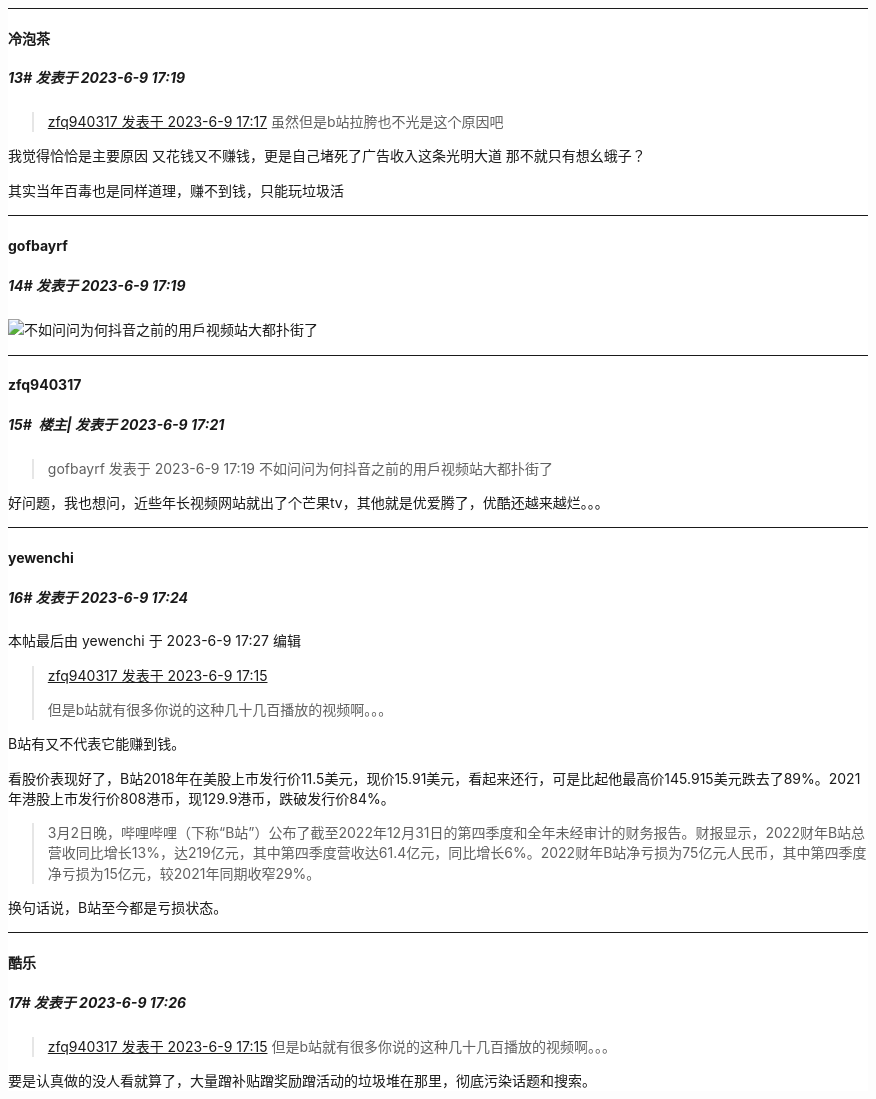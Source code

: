*****

####  冷泡茶  
##### 13#       发表于 2023-6-9 17:19

<blockquote><a href="httphttps://bbs.saraba1st.com/2b/forum.php?mod=redirect&amp;goto=findpost&amp;pid=61204085&amp;ptid=2139249" target="_blank">zfq940317 发表于 2023-6-9 17:17</a>
虽然但是b站拉胯也不光是这个原因吧</blockquote>
我觉得恰恰是主要原因
又花钱又不赚钱，更是自己堵死了广告收入这条光明大道
那不就只有想幺蛾子？

其实当年百毒也是同样道理，赚不到钱，只能玩垃圾活

*****

####  gofbayrf  
##### 14#       发表于 2023-6-9 17:19

<img src="https://static.saraba1st.com/image/smiley/face2017/049.png" referrerpolicy="no-referrer">不如问问为何抖音之前的用戶视频站大都扑街了

*****

####  zfq940317  
##### 15#         楼主| 发表于 2023-6-9 17:21

<blockquote>gofbayrf 发表于 2023-6-9 17:19
不如问问为何抖音之前的用戶视频站大都扑街了</blockquote>
好问题，我也想问，近些年长视频网站就出了个芒果tv，其他就是优爱腾了，优酷还越来越烂。。。

*****

####  yewenchi  
##### 16#       发表于 2023-6-9 17:24

 本帖最后由 yewenchi 于 2023-6-9 17:27 编辑 
<blockquote><a href="httphttps://bbs.saraba1st.com/2b/forum.php?mod=redirect&amp;goto=findpost&amp;pid=61204024&amp;ptid=2139249" target="_blank">zfq940317 发表于 2023-6-9 17:15</a>

但是b站就有很多你说的这种几十几百播放的视频啊。。。</blockquote>
B站有又不代表它能赚到钱。

看股价表现好了，B站2018年在美股上市发行价11.5美元，现价15.91美元，看起来还行，可是比起他最高价145.915美元跌去了89%。2021年港股上市发行价808港币，现129.9港币，跌破发行价84%。 <blockquote>3月2日晚，哔哩哔哩（下称“B站”）公布了截至2022年12月31日的第四季度和全年未经审计的财务报告。财报显示，2022财年B站总营收同比增长13%，达219亿元，其中第四季度营收达61.4亿元，同比增长6%。2022财年B站净亏损为75亿元人民币，其中第四季度净亏损为15亿元，较2021年同期收窄29%。</blockquote>

换句话说，B站至今都是亏损状态。

*****

####  酷乐  
##### 17#       发表于 2023-6-9 17:26

<blockquote><a href="httphttps://bbs.saraba1st.com/2b/forum.php?mod=redirect&amp;goto=findpost&amp;pid=61204024&amp;ptid=2139249" target="_blank">zfq940317 发表于 2023-6-9 17:15</a>
但是b站就有很多你说的这种几十几百播放的视频啊。。。</blockquote>
要是认真做的没人看就算了，大量蹭补贴蹭奖励蹭活动的垃圾堆在那里，彻底污染话题和搜索。
